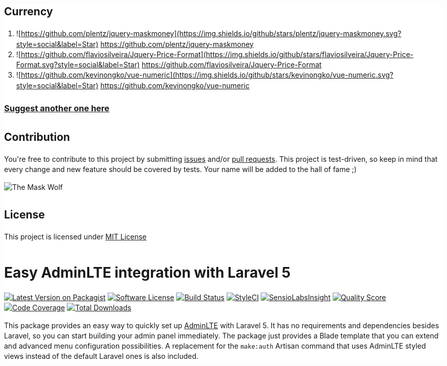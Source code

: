 ## Currency

1. ![https://github.com/plentz/jquery-maskmoney](https://img.shields.io/github/stars/plentz/jquery-maskmoney.svg?style=social&label=Star) https://github.com/plentz/jquery-maskmoney
1. ![https://github.com/flaviosilveira/Jquery-Price-Format](https://img.shields.io/github/stars/flaviosilveira/Jquery-Price-Format.svg?style=social&label=Star) https://github.com/flaviosilveira/Jquery-Price-Format
1. ![https://github.com/kevinongko/vue-numeric](https://img.shields.io/github/stars/kevinongko/vue-numeric.svg?style=social&label=Star) https://github.com/kevinongko/vue-numeric

### [Suggest another one here](https://github.com/vuejs-tips/vue-the-mask/issues/new?title=Library+Suggestion)

## Contribution

You're free to contribute to this project by submitting [issues](https://github.com/vuejs-tips/v-tag-input.svg/issues) and/or [pull requests](https://github.com/vuejs-tips/v-tag-input.svg/pulls). This project is test-driven, so keep in mind that every change and new feature should be covered by tests. Your name will be added to the hall of fame ;)

![The Mask Wolf](https://raw.githubusercontent.com/vuejs-tips/vue-the-mask/master/img/the-mask-wolf.gif)

## License

This project is licensed under [MIT License](http://en.wikipedia.org/wiki/MIT_License)





# Easy AdminLTE integration with Laravel 5

[![Latest Version on Packagist](https://img.shields.io/packagist/v/jeroennoten/Laravel-AdminLTE.svg?style=flat-square)](https://packagist.org/packages/jeroennoten/Laravel-AdminLTE)
[![Software License](https://img.shields.io/badge/license-MIT-brightgreen.svg?style=flat-square)](LICENSE.md)
[![Build Status](https://img.shields.io/travis/jeroennoten/Laravel-AdminLTE/master.svg?style=flat-square)](https://travis-ci.org/jeroennoten/Laravel-AdminLTE)
[![StyleCI](https://styleci.io/repos/38200433/shield)](https://styleci.io/repos/38200433)
[![SensioLabsInsight](https://img.shields.io/sensiolabs/i/64be4634-446d-473b-b551-b4e4c0e3f97a.svg?style=flat-square)](https://insight.sensiolabs.com/projects/64be4634-446d-473b-b551-b4e4c0e3f97a)
[![Quality Score](https://img.shields.io/scrutinizer/g/jeroennoten/Laravel-AdminLTE.svg?style=flat-square)](https://scrutinizer-ci.com/g/jeroennoten/Laravel-AdminLTE)
[![Code Coverage](https://img.shields.io/scrutinizer/coverage/g/jeroennoten/Laravel-AdminLTE/master.svg?style=flat-square)](https://scrutinizer-ci.com/g/jeroennoten/Laravel-AdminLTE/?branch=master)
[![Total Downloads](https://img.shields.io/packagist/dt/jeroennoten/Laravel-AdminLTE.svg?style=flat-square)](https://packagist.org/packages/jeroennoten/Laravel-AdminLTE)

This package provides an easy way to quickly set up [AdminLTE](https://almsaeedstudio.com) with Laravel 5. It has no requirements and dependencies besides Laravel, so you can start building your admin panel immediately. The package just provides a Blade template that you can extend and advanced menu configuration possibilities. A replacement for the `make:auth` Artisan command that uses AdminLTE styled views instead of the default Laravel ones is also included.
